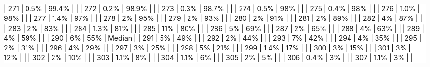 | 271 | 0.5% | 99.4% |  |
| 272 | 0.2% | 98.9% |  |
| 273 | 0.3% | 98.7% |  |
| 274 | 0.5% | 98% |  |
| 275 | 0.4% | 98% |  |
| 276 | 1.0% | 98% |  |
| 277 | 1.4% | 97% |  |
| 278 | 2% | 95% |  |
| 279 | 2% | 93% |  |
| 280 | 2% | 91% |  |
| 281 | 2% | 89% |  |
| 282 | 4% | 87% |  |
| 283 | 2% | 83% |  |
| 284 | 1.3% | 81% |  |
| 285 | 11% | 80% |  |
| 286 | 5% | 69% |  |
| 287 | 2% | 65% |  |
| 288 | 4% | 63% |  |
| 289 | 4% | 59% |  |
| 290 | 6% | 55% | Median |
| 291 | 5% | 49% |  |
| 292 | 2% | 44% |  |
| 293 | 7% | 42% |  |
| 294 | 4% | 35% |  |
| 295 | 2% | 31% |  |
| 296 | 4% | 29% |  |
| 297 | 3% | 25% |  |
| 298 | 5% | 21% |  |
| 299 | 1.4% | 17% |  |
| 300 | 3% | 15% |  |
| 301 | 3% | 12% |  |
| 302 | 2% | 10% |  |
| 303 | 1.1% | 8% |  |
| 304 | 1.1% | 6% |  |
| 305 | 2% | 5% |  |
| 306 | 0.4% | 3% |  |
| 307 | 1.1% | 3% |  |